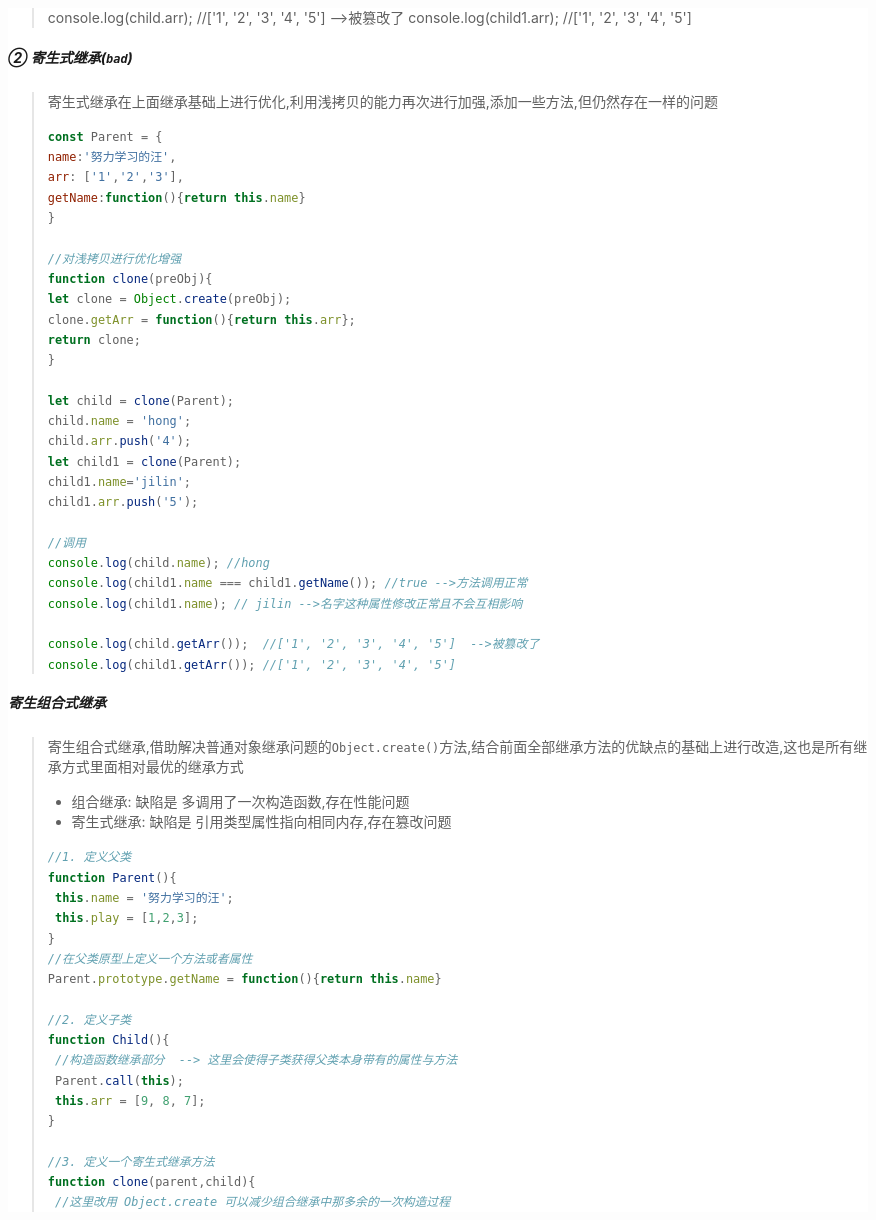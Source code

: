 >
>console.log(child.arr);  //['1', '2', '3', '4', '5']  -->被篡改了
>console.log(child1.arr); //['1', '2', '3', '4', '5']
>```

##### ② 寄生式继承(`bad`)

>寄生式继承在上面继承基础上进行优化,利用浅拷贝的能力再次进行加强,添加一些方法,但仍然存在一样的问题
>
>```js
>const Parent = {
>name:'努力学习的汪',
>arr: ['1','2','3'],
>getName:function(){return this.name}
>}
>
>//对浅拷贝进行优化增强
>function clone(preObj){
>let clone = Object.create(preObj);
>clone.getArr = function(){return this.arr};
>return clone;
>}
>
>let child = clone(Parent);
>child.name = 'hong';
>child.arr.push('4');
>let child1 = clone(Parent);
>child1.name='jilin';
>child1.arr.push('5');
>
>//调用
>console.log(child.name); //hong
>console.log(child1.name === child1.getName()); //true -->方法调用正常
>console.log(child1.name); // jilin -->名字这种属性修改正常且不会互相影响
>
>console.log(child.getArr());  //['1', '2', '3', '4', '5']  -->被篡改了
>console.log(child1.getArr()); //['1', '2', '3', '4', '5']
>```

##### 寄生组合式继承

>寄生组合式继承,借助解决普通对象继承问题的`Object.create()`方法,结合前面全部继承方法的优缺点的基础上进行改造,这也是所有继承方式里面相对最优的继承方式
>
>* 组合继承: 缺陷是 多调用了一次构造函数,存在性能问题
>* 寄生式继承: 缺陷是 引用类型属性指向相同内存,存在篡改问题
>
>```js
>//1. 定义父类
>function Parent(){
>  this.name = '努力学习的汪';
>  this.play = [1,2,3];
>}
>//在父类原型上定义一个方法或者属性
>Parent.prototype.getName = function(){return this.name}
>
>//2. 定义子类
>function Child(){
>  //构造函数继承部分  --> 这里会使得子类获得父类本身带有的属性与方法
>  Parent.call(this);
>  this.arr = [9, 8, 7];
>}
>
>//3. 定义一个寄生式继承方法
>function clone(parent,child){
>  //这里改用 Object.create 可以减少组合继承中那多余的一次构造过程